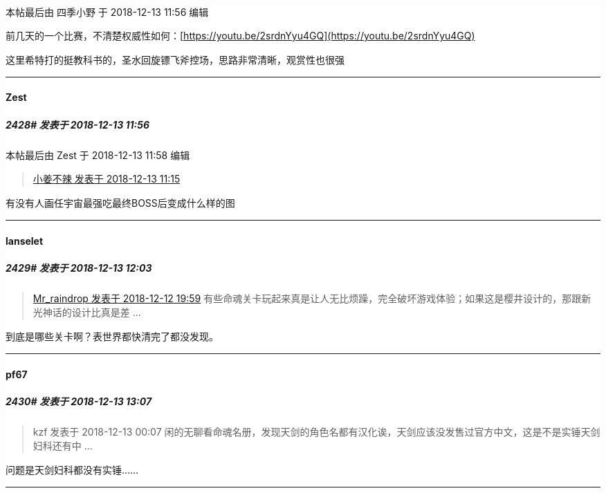 

 本帖最后由 四季小野 于 2018-12-13 11:56 编辑 

前几天的一个比赛，不清楚权威性如何：[https://youtu.be/2srdnYyu4GQ](https://youtu.be/2srdnYyu4GQ)

这里希特打的挺教科书的，圣水回旋镖飞斧控场，思路非常清晰，观赏性也很强







*****

####  Zest  
##### 2428#       发表于 2018-12-13 11:56



 本帖最后由 Zest 于 2018-12-13 11:58 编辑 
<blockquote><a href="httphttps://bbs.saraba1st.com/2b/forum.php?mod=redirect&amp;goto=findpost&amp;pid=41928299&amp;ptid=1755649" target="_blank">小姜不辣 发表于 2018-12-13 11:15</a></blockquote>
有没有人画任宇宙最强吃最终BOSS后变成什么样的图







*****

####  lanselet  
##### 2429#       发表于 2018-12-13 12:03



<blockquote><a href="httphttps://bbs.saraba1st.com/2b/forum.php?mod=redirect&amp;goto=findpost&amp;pid=41922715&amp;ptid=1755649" target="_blank">Mr_raindrop 发表于 2018-12-12 19:59</a>
有些命魂关卡玩起来真是让人无比烦躁，完全破坏游戏体验；如果这是樱井设计的，那跟新光神话的设计比真是差 ...</blockquote>
到底是哪些关卡啊？表世界都快清完了都没发现。







*****

####  pf67  
##### 2430#       发表于 2018-12-13 13:07



<blockquote>kzf 发表于 2018-12-13 00:07
闲的无聊看命魂名册，发现天剑的角色名都有汉化诶，天剑应该没发售过官方中文，这是不是实锤天剑妇科还有中 ...</blockquote>
问题是天剑妇科都没有实锤……







*****
